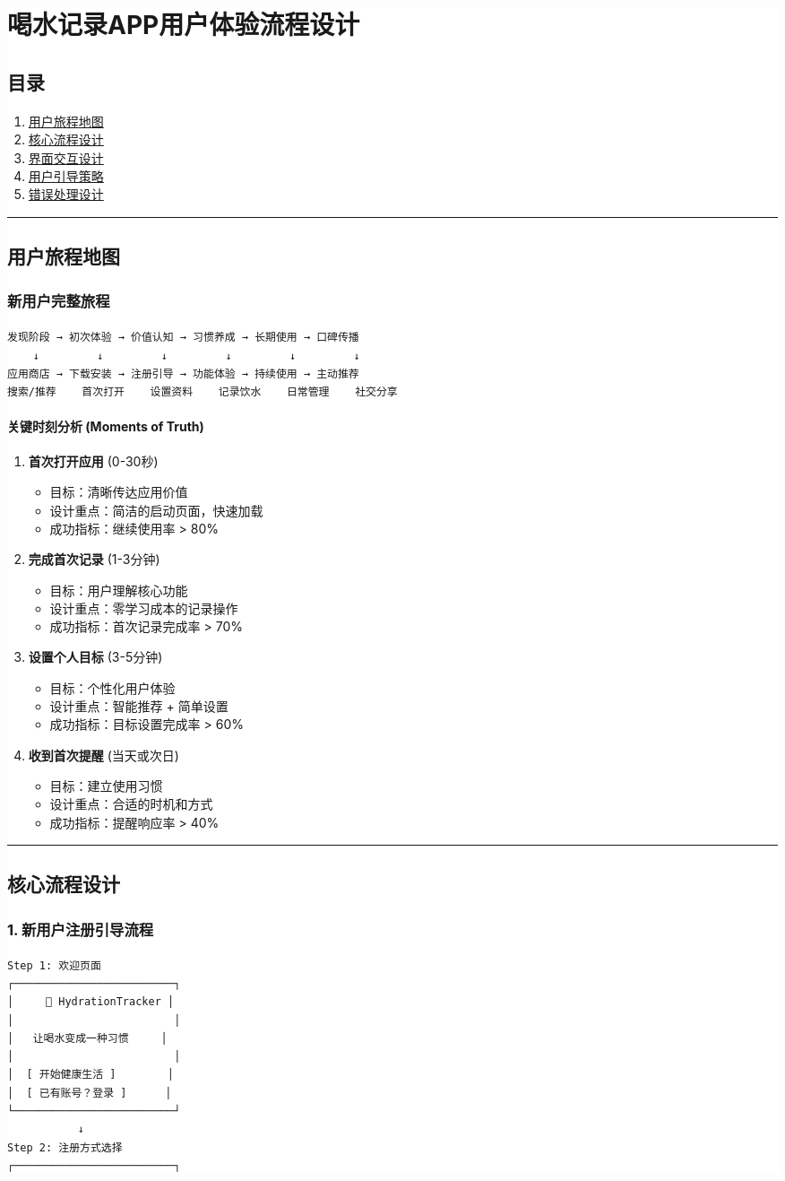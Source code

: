 # 喝水记录APP用户体验流程设计

## 目录
1. [用户旅程地图](#用户旅程地图)
2. [核心流程设计](#核心流程设计)
3. [界面交互设计](#界面交互设计)
4. [用户引导策略](#用户引导策略)
5. [错误处理设计](#错误处理设计)

---

## 用户旅程地图

### 新用户完整旅程

```
发现阶段 → 初次体验 → 价值认知 → 习惯养成 → 长期使用 → 口碑传播
    ↓         ↓         ↓         ↓         ↓         ↓
应用商店 → 下载安装 → 注册引导 → 功能体验 → 持续使用 → 主动推荐
搜索/推荐    首次打开    设置资料    记录饮水    日常管理    社交分享
```

#### 关键时刻分析 (Moments of Truth)

1. **首次打开应用** (0-30秒)
   - 目标：清晰传达应用价值
   - 设计重点：简洁的启动页面，快速加载
   - 成功指标：继续使用率 > 80%

2. **完成首次记录** (1-3分钟)
   - 目标：用户理解核心功能
   - 设计重点：零学习成本的记录操作
   - 成功指标：首次记录完成率 > 70%

3. **设置个人目标** (3-5分钟)
   - 目标：个性化用户体验
   - 设计重点：智能推荐 + 简单设置
   - 成功指标：目标设置完成率 > 60%

4. **收到首次提醒** (当天或次日)
   - 目标：建立使用习惯
   - 设计重点：合适的时机和方式
   - 成功指标：提醒响应率 > 40%

---

## 核心流程设计

### 1. 新用户注册引导流程

```
Step 1: 欢迎页面
┌─────────────────────────┐
│     🌊 HydrationTracker │
│                         │
│   让喝水变成一种习惯     │
│                         │
│  [ 开始健康生活 ]        │
│  [ 已有账号？登录 ]      │
└─────────────────────────┘
           ↓
Step 2: 注册方式选择
┌─────────────────────────┐
```